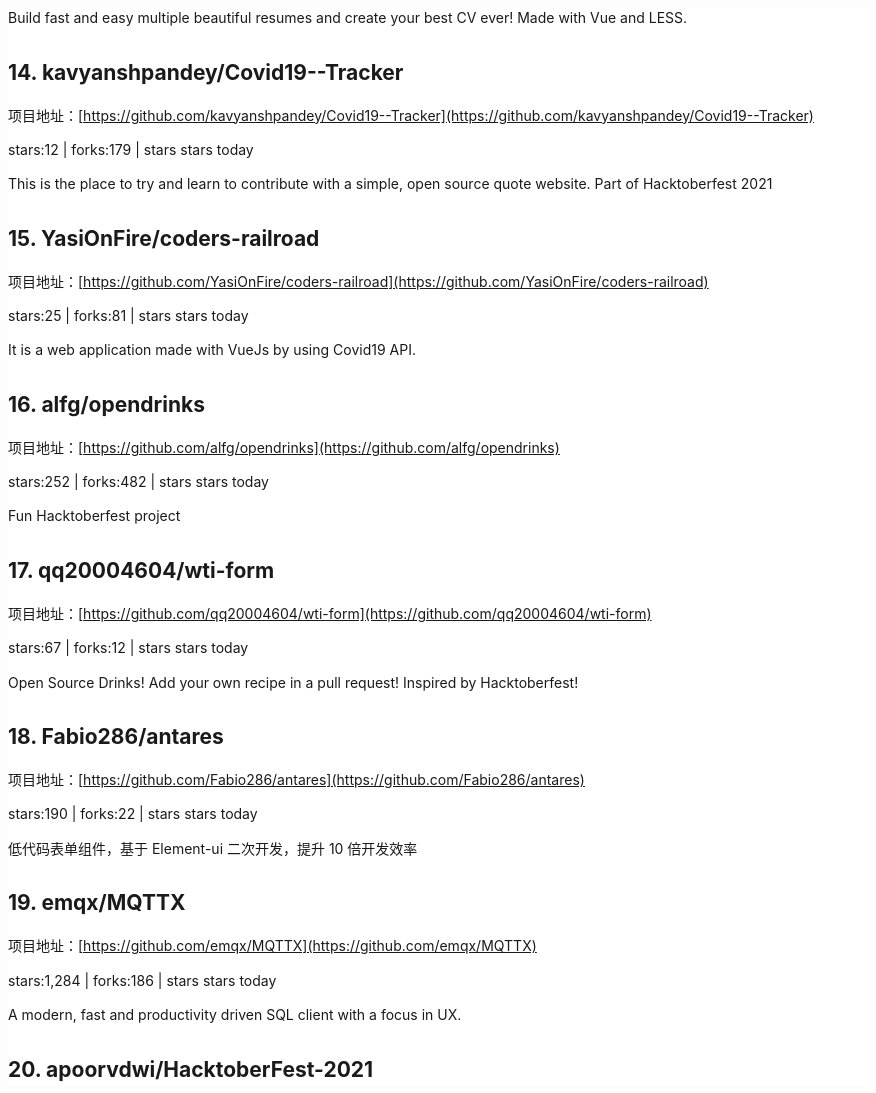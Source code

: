  Build fast  and easy multiple beautiful resumes and create your best CV ever! Made with Vue and LESS.

## 14. kavyanshpandey/Covid19--Tracker 

项目地址：[https://github.com/kavyanshpandey/Covid19--Tracker](https://github.com/kavyanshpandey/Covid19--Tracker)

stars:12 | forks:179 | stars stars today 

This is the place to try and learn to contribute with a simple, open source quote website. Part of Hacktoberfest 2021

## 15. YasiOnFire/coders-railroad 

项目地址：[https://github.com/YasiOnFire/coders-railroad](https://github.com/YasiOnFire/coders-railroad)

stars:25 | forks:81 | stars stars today 

It is a web application made with VueJs by using Covid19 API.

## 16. alfg/opendrinks 

项目地址：[https://github.com/alfg/opendrinks](https://github.com/alfg/opendrinks)

stars:252 | forks:482 | stars stars today 

Fun Hacktoberfest project

## 17. qq20004604/wti-form 

项目地址：[https://github.com/qq20004604/wti-form](https://github.com/qq20004604/wti-form)

stars:67 | forks:12 | stars stars today 

 Open Source Drinks! Add your own recipe in a pull request! Inspired by Hacktoberfest!

## 18. Fabio286/antares 

项目地址：[https://github.com/Fabio286/antares](https://github.com/Fabio286/antares)

stars:190 | forks:22 | stars stars today 

低代码表单组件，基于 Element-ui 二次开发，提升 10 倍开发效率

## 19. emqx/MQTTX 

项目地址：[https://github.com/emqx/MQTTX](https://github.com/emqx/MQTTX)

stars:1,284 | forks:186 | stars stars today 

A modern, fast and productivity driven SQL client with a focus in UX.

## 20. apoorvdwi/HacktoberFest-2021 
